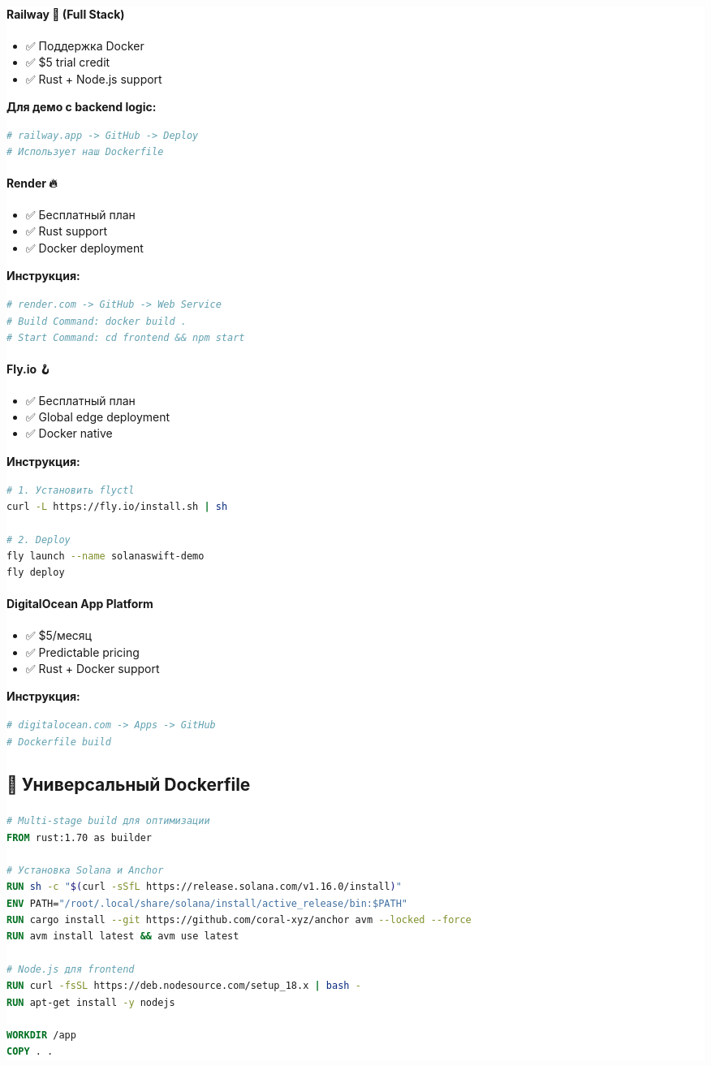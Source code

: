 #### **Railway** 🚀 (Full Stack)
- ✅ Поддержка Docker
- ✅ $5 trial credit
- ✅ Rust + Node.js support

**Для демо с backend logic:**
```bash
# railway.app -> GitHub -> Deploy
# Использует наш Dockerfile
```

#### **Render** 🔥
- ✅ Бесплатный план
- ✅ Rust support
- ✅ Docker deployment

**Инструкция:**
```bash
# render.com -> GitHub -> Web Service
# Build Command: docker build .
# Start Command: cd frontend && npm start
```

#### **Fly.io** 🪝
- ✅ Бесплатный план
- ✅ Global edge deployment
- ✅ Docker native

**Инструкция:**
```bash
# 1. Установить flyctl
curl -L https://fly.io/install.sh | sh

# 2. Deploy
fly launch --name solanaswift-demo
fly deploy
```

#### **DigitalOcean App Platform**
- ✅ $5/месяц
- ✅ Predictable pricing
- ✅ Rust + Docker support

**Инструкция:**
```bash
# digitalocean.com -> Apps -> GitHub
# Dockerfile build
```

## 🐳 Универсальный Dockerfile

```dockerfile
# Multi-stage build для оптимизации
FROM rust:1.70 as builder

# Установка Solana и Anchor
RUN sh -c "$(curl -sSfL https://release.solana.com/v1.16.0/install)"
ENV PATH="/root/.local/share/solana/install/active_release/bin:$PATH"
RUN cargo install --git https://github.com/coral-xyz/anchor avm --locked --force
RUN avm install latest && avm use latest

# Node.js для frontend
RUN curl -fsSL https://deb.nodesource.com/setup_18.x | bash -
RUN apt-get install -y nodejs

WORKDIR /app
COPY . .
```